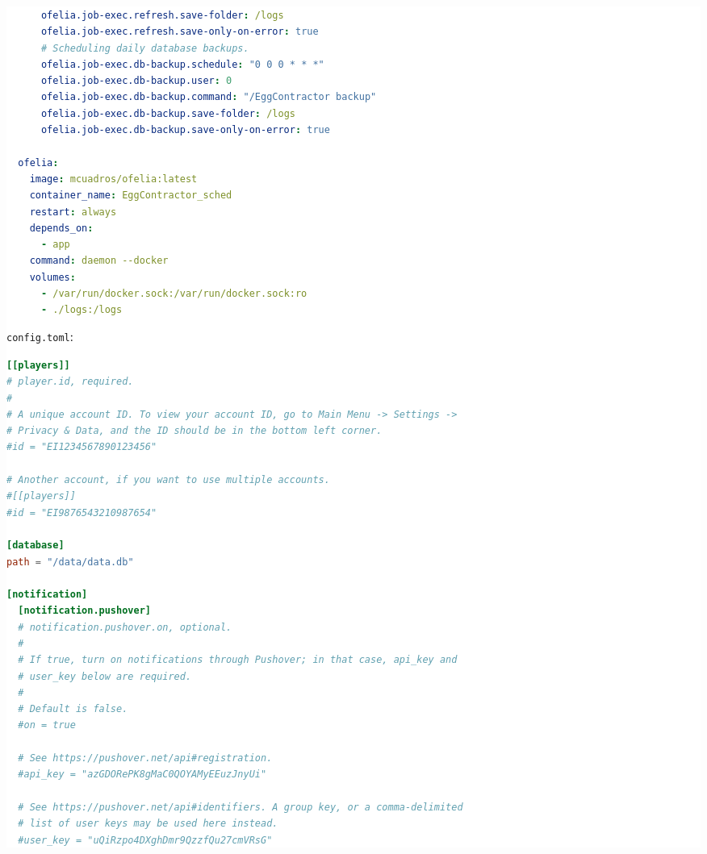 ```yaml
      ofelia.job-exec.refresh.save-folder: /logs
      ofelia.job-exec.refresh.save-only-on-error: true
      # Scheduling daily database backups.
      ofelia.job-exec.db-backup.schedule: "0 0 0 * * *"
      ofelia.job-exec.db-backup.user: 0
      ofelia.job-exec.db-backup.command: "/EggContractor backup"
      ofelia.job-exec.db-backup.save-folder: /logs
      ofelia.job-exec.db-backup.save-only-on-error: true

  ofelia:
    image: mcuadros/ofelia:latest
    container_name: EggContractor_sched
    restart: always
    depends_on:
      - app
    command: daemon --docker
    volumes:
      - /var/run/docker.sock:/var/run/docker.sock:ro
      - ./logs:/logs
```

`config.toml`:

```toml
[[players]]
# player.id, required.
#
# A unique account ID. To view your account ID, go to Main Menu -> Settings ->
# Privacy & Data, and the ID should be in the bottom left corner.
#id = "EI1234567890123456"

# Another account, if you want to use multiple accounts.
#[[players]]
#id = "EI9876543210987654"

[database]
path = "/data/data.db"

[notification]
  [notification.pushover]
  # notification.pushover.on, optional.
  #
  # If true, turn on notifications through Pushover; in that case, api_key and
  # user_key below are required.
  #
  # Default is false.
  #on = true

  # See https://pushover.net/api#registration.
  #api_key = "azGDORePK8gMaC0QOYAMyEEuzJnyUi"

  # See https://pushover.net/api#identifiers. A group key, or a comma-delimited
  # list of user keys may be used here instead.
  #user_key = "uQiRzpo4DXghDmr9QzzfQu27cmVRsG"
```
